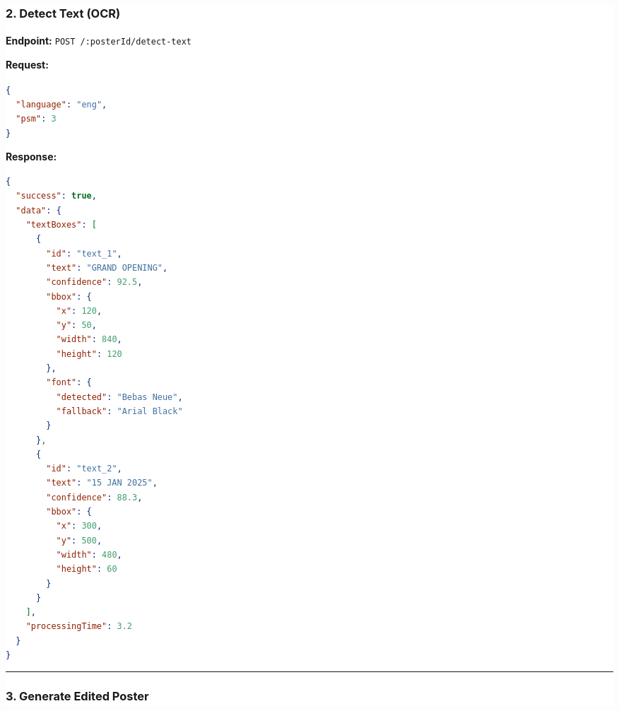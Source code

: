 
### 2. Detect Text (OCR)

**Endpoint:** `POST /:posterId/detect-text`

**Request:**
```json
{
  "language": "eng",
  "psm": 3
}
```

**Response:**
```json
{
  "success": true,
  "data": {
    "textBoxes": [
      {
        "id": "text_1",
        "text": "GRAND OPENING",
        "confidence": 92.5,
        "bbox": {
          "x": 120,
          "y": 50,
          "width": 840,
          "height": 120
        },
        "font": {
          "detected": "Bebas Neue",
          "fallback": "Arial Black"
        }
      },
      {
        "id": "text_2",
        "text": "15 JAN 2025",
        "confidence": 88.3,
        "bbox": {
          "x": 300,
          "y": 500,
          "width": 480,
          "height": 60
        }
      }
    ],
    "processingTime": 3.2
  }
}
```

---

### 3. Generate Edited Poster
